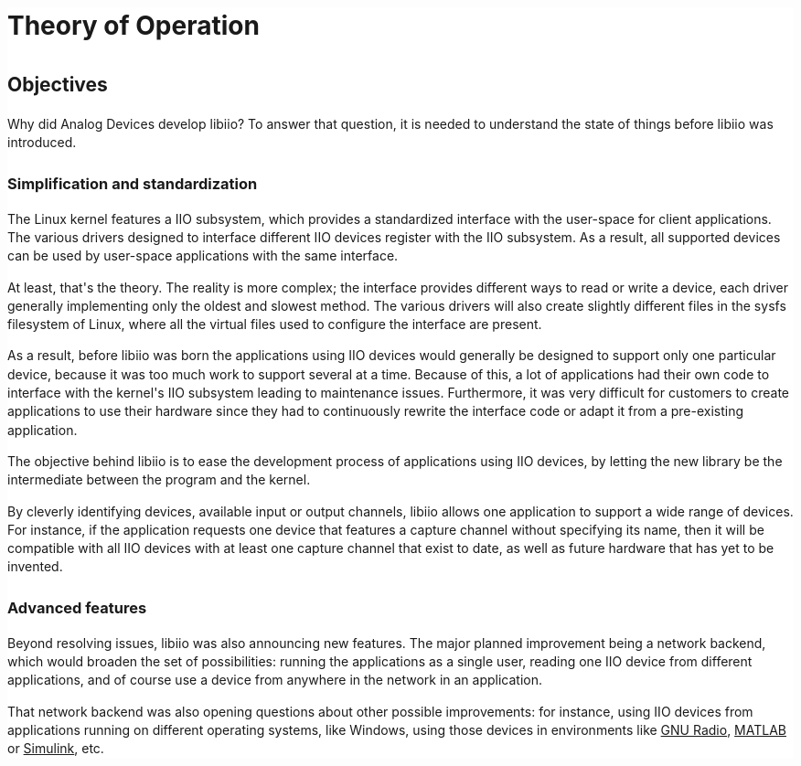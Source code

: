 # Theory of Operation

## Objectives

Why did Analog Devices develop libiio?
To answer that question, it is needed to understand the state of things before libiio was introduced.

### Simplification and standardization

The Linux kernel features a IIO subsystem, which provides a standardized interface with the
user-space for client applications. The various drivers designed to interface different IIO devices
register with the IIO subsystem. As a result, all supported devices can be used by user-space
applications with the same interface.

At least, that\'s the theory. The reality is more complex; the interface provides different ways to
read or write a device, each driver generally implementing only the oldest and slowest method. The
various drivers will also create slightly different files in the sysfs filesystem of Linux, where all the
virtual files used to configure the interface are present.

As a result, before libiio was born the applications using IIO devices would generally be
designed to support only one particular device, because it was too much work to support several at a
time. Because of this, a lot of applications had their own code to interface with the kernel\'s IIO subsystem leading to maintenance issues. Furthermore, it was very difficult for customers to
create applications to use their hardware since they had to continuously rewrite the interface code or adapt it
from a pre-existing application.

The objective behind libiio is to ease the development process of applications using IIO devices,
by letting the new library be the intermediate between the program and the kernel.

By cleverly identifying devices, available input or output channels, libiio allows one application
to support a wide range of devices. For instance, if the application requests one device that features
a capture channel without specifying its name, then it will be compatible with all IIO devices with
at least one capture channel that exist to date, as well as future hardware that has yet to be invented.

### Advanced features

Beyond resolving issues, libiio was also announcing new features. The major planned
improvement being a network backend, which would broaden the set of possibilities: running the
applications as a single user, reading one IIO device from different applications, and of course use a
device from anywhere in the network in an application.

That network backend was also opening questions about other possible improvements: for
instance, using IIO devices from applications running on different operating systems, like Windows,
using those devices in environments like [GNU Radio](https://wiki.analog.com/resources/tools-software/linux-software/gnuradio), [MATLAB](https://wiki.analog.com/resources/tools-software/mathworks) or [Simulink](https://wiki.analog.com/resources/tools-software/mathworks), etc.
